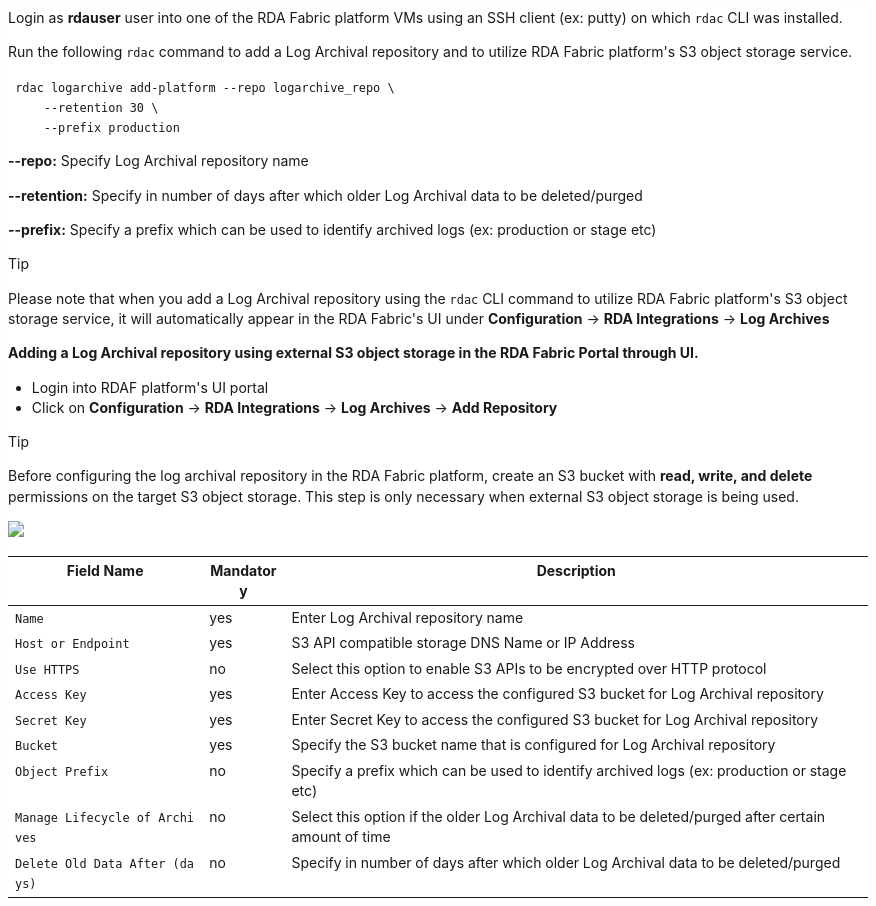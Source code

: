 Login as **rdauser** user into one of the RDA Fabric platform VMs using an SSH client (ex: putty) on which `rdac` CLI was installed.

Run the following `rdac` command to add a Log Archival repository and to utilize RDA Fabric platform's S3 object storage service.
```
 rdac logarchive add-platform --repo logarchive_repo \ 
     --retention 30 \ 
     --prefix production

```

**\--repo:** Specify Log Archival repository name

**\--retention:** Specify in number of days after which older Log Archival data to be deleted/purged

**\--prefix:** Specify a prefix which can be used to identify archived logs (ex: production or stage etc)

Tip

Please note that when you add a Log Archival repository using the `rdac` CLI command to utilize RDA Fabric platform's S3 object storage service, it will automatically appear in the RDA Fabric's UI under **Configuration** → **RDA Integrations** → **Log Archives**

**Adding a Log Archival repository using external S3 object storage in the RDA Fabric Portal through UI.**

*   Login into RDAF platform's UI portal
*   Click on **Configuration** → **RDA Integrations** → **Log Archives** → **Add Repository**

Tip

Before configuring the log archival repository in the RDA Fabric platform, create an S3 bucket with **read, write, and delete** permissions on the target S3 object storage. This step is only necessary when external S3 object storage is being used.

[![](https://bot-docs.cloudfabrix.io/images/rda_log_archival/add_repository.png)](/images/rda_log_archival/add_repository.png)

| Field Name | Mandatory | Description |
| --- | --- | --- |
| `Name` | yes | Enter Log Archival repository name |
| `Host or Endpoint` | yes | S3 API compatible storage DNS Name or IP Address |
| `Use HTTPS` | no  | Select this option to enable S3 APIs to be encrypted over HTTP protocol |
| `Access Key` | yes | Enter Access Key to access the configured S3 bucket for Log Archival repository |
| `Secret Key` | yes | Enter Secret Key to access the configured S3 bucket for Log Archival repository |
| `Bucket` | yes | Specify the S3 bucket name that is configured for Log Archival repository |
| `Object Prefix` | no  | Specify a prefix which can be used to identify archived logs (ex: production or stage etc) |
| `Manage Lifecycle of Archives` | no  | Select this option if the older Log Archival data to be deleted/purged after certain amount of time |
| `Delete Old Data After (days)` | no  | Specify in number of days after which older Log Archival data to be deleted/purged |
